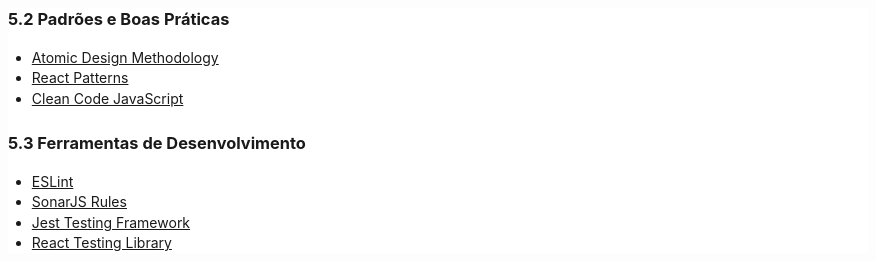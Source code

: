 ### 5.2 Padrões e Boas Práticas

- [Atomic Design Methodology](https://atomicdesign.bradfrost.com/)
- [React Patterns](https://reactpatterns.com/)
- [Clean Code JavaScript](https://github.com/ryanmcdermott/clean-code-javascript)

### 5.3 Ferramentas de Desenvolvimento

- [ESLint](https://eslint.org/)
- [SonarJS Rules](https://github.com/SonarSource/eslint-plugin-sonarjs)
- [Jest Testing Framework](https://jestjs.io/)
- [React Testing Library](https://testing-library.com/docs/react-testing-library/intro/)
